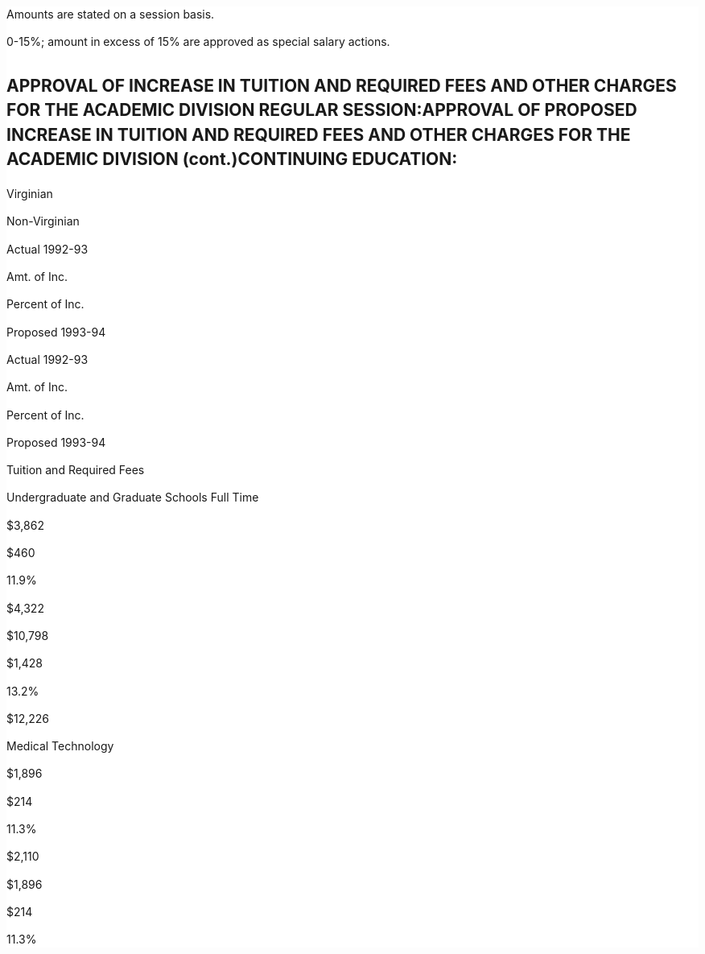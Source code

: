 Amounts are stated on a session basis.

0-15%; amount in excess of 15% are approved as special salary actions.

APPROVAL OF INCREASE IN TUITION AND REQUIRED FEES AND OTHER CHARGES FOR THE ACADEMIC DIVISION REGULAR SESSION:APPROVAL OF PROPOSED INCREASE IN TUITION AND REQUIRED FEES AND OTHER CHARGES FOR THE ACADEMIC DIVISION (cont.)CONTINUING EDUCATION:
-------------------------------------------------------------------------------------------------------------------------------------------------------------------------------------------------------------------------------------------------

Virginian

Non-Virginian

Actual 1992-93

Amt. of Inc.

Percent of Inc.

Proposed 1993-94

Actual 1992-93

Amt. of Inc.

Percent of Inc.

Proposed 1993-94

Tuition and Required Fees

Undergraduate and Graduate Schools Full Time

$3,862

$460

11.9%

$4,322

$10,798

$1,428

13.2%

$12,226

Medical Technology

$1,896

$214

11.3%

$2,110

$1,896

$214

11.3%
